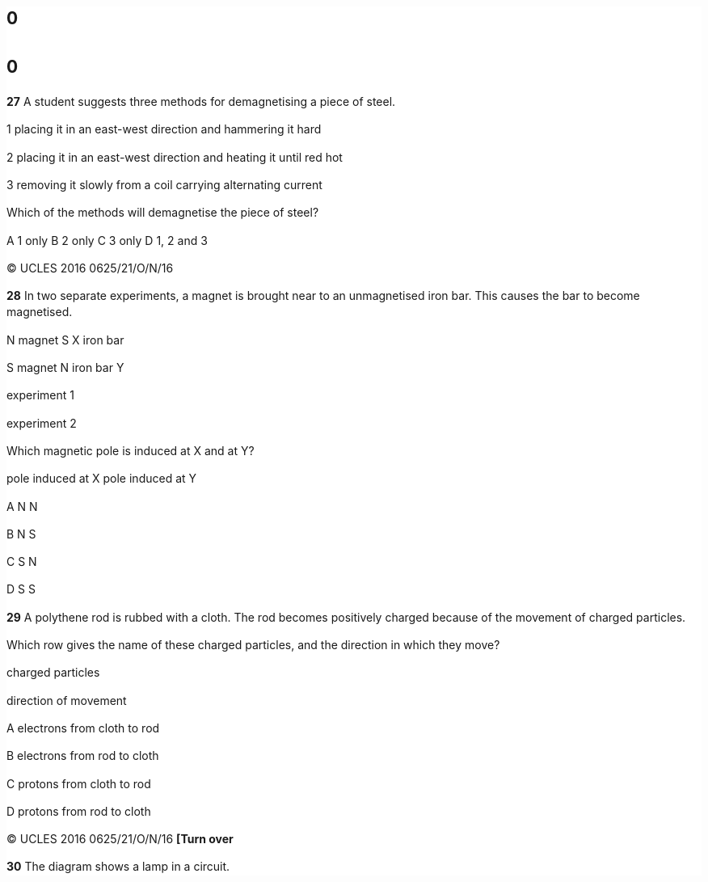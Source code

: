 ## 0 

## 0 

**27** A student suggests three methods for demagnetising a piece of steel. 

 1 placing it in an east-west direction and hammering it hard 

 2 placing it in an east-west direction and heating it until red hot 

 3 removing it slowly from a coil carrying alternating current 

 Which of the methods will demagnetise the piece of steel? 

 A 1 only B 2 only C 3 only D 1, 2 and 3 


© UCLES 2016 0625/21/O/N/16 

**28** In two separate experiments, a magnet is brought near to an unmagnetised iron bar. This causes the bar to become magnetised. 

 N magnet S X iron bar 

 S magnet N iron bar Y 

 experiment 1 

 experiment 2 

 Which magnetic pole is induced at X and at Y? 

 pole induced at X pole induced at Y 

 A N N 

 B N S 

 C S N 

 D S S 

**29** A polythene rod is rubbed with a cloth. The rod becomes positively charged because of the movement of charged particles. 

 Which row gives the name of these charged particles, and the direction in which they move? 

 charged particles 

 direction of movement 

 A electrons from cloth to rod 

 B electrons from rod to cloth 

 C protons from cloth to rod 

 D protons from rod to cloth 


© UCLES 2016 0625/21/O/N/16 **[Turn over** 

**30** The diagram shows a lamp in a circuit. 
